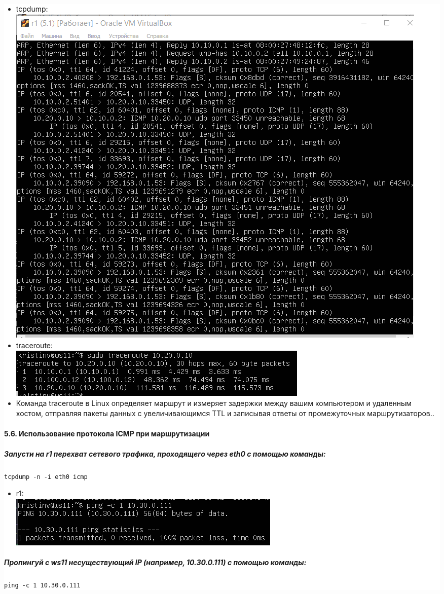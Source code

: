 - tcpdump: <br>![](/src/screenshots/5.30.png)
- traceroute: <br>![](/src/screenshots/5.31.png)
- Команда traceroute в Linux определяет маршрут и измеряет задержки между вашим компьютером и удаленным хостом, отправляя пакеты данных с увеличивающимся TTL и записывая ответы от промежуточных маршрутизаторов..

#### 5.6. Использование протокола **ICMP** при маршрутизации
##### Запусти на r1 перехват сетевого трафика, проходящего через eth0 с помощью команды:
`tcpdump -n -i eth0 icmp`
- r1: <br>![](/src/screenshots/5.32.png)
##### Пропингуй с ws11 несуществующий IP (например, *10.30.0.111*) с помощью команды:
`ping -c 1 10.30.0.111`